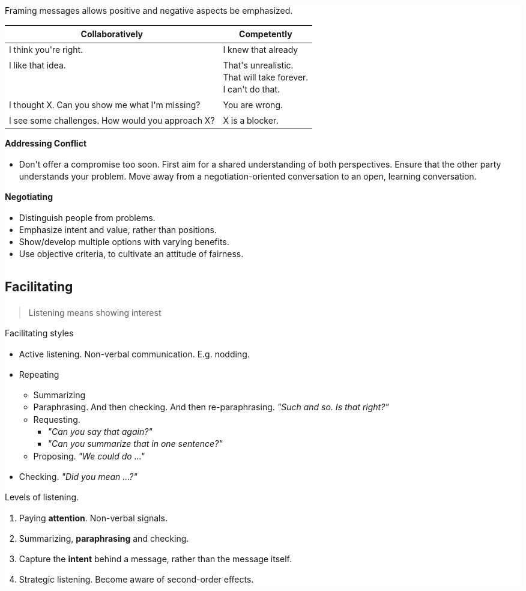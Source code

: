 Framing messages allows positive and negative aspects be emphasized.

| Collaboratively                                  | Competently                                                  |
| ------------------------------------------------ | ------------------------------------------------------------ |
| I think you're right.                            | I knew that already                                          |
| I like that idea.                                | That's unrealistic. <br />That will take forever.<br />I can't do that. |
| I thought X. Can you show me what I'm missing?   | You are wrong.                                               |
| I see some challenges. How would you approach X? | X is a blocker.                                              |

**Addressing Conflict**

- Don't offer a compromise too soon. First aim for a shared understanding of both perspectives. Ensure that the other party understands your problem. Move away from a negotiation-oriented conversation to an open, learning conversation.

**Negotiating**

- Distinguish people from problems.
- Emphasize intent and value, rather than positions.
- Show/develop multiple options with varying benefits.
- Use objective criteria, to cultivate an attitude of fairness.



## Facilitating

>  Listening means showing interest

Facilitating styles

- Active listening. Non-verbal communication. E.g. nodding.
- Repeating
  - Summarizing
  - Paraphrasing. And then checking. And then re-paraphrasing. *"Such and so. Is that right?"*
  - Requesting.
    - *"Can you say that again?"*
    - *"Can you summarize that in one sentence?"*
  - Proposing. *"We could do ..."*

- Checking. *"Did you mean ...?"*



Levels of listening.

1. Paying **attention**. Non-verbal signals.

2. Summarizing, **paraphrasing** and checking.
3. Capture the **intent** behind a message, rather than the message itself.
4. Strategic listening. Become aware of second-order effects.
